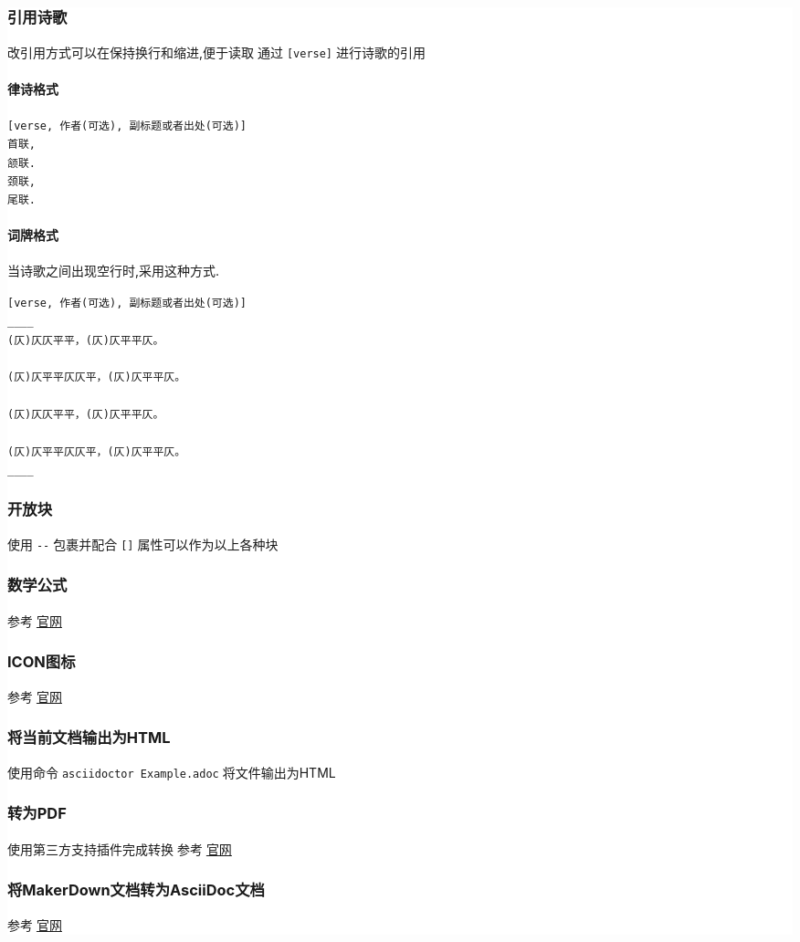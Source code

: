 ### 引用诗歌
改引用方式可以在保持换行和缩进,便于读取
通过 `[verse]` 进行诗歌的引用

#### 律诗格式

```
[verse, 作者(可选), 副标题或者出处(可选)]
首联,
颔联.
颈联,
尾联.
```

#### 词牌格式
当诗歌之间出现空行时,采用这种方式.

```
[verse, 作者(可选), 副标题或者出处(可选)]
____
(仄)仄仄平平，(仄)仄平平仄。

(仄)仄平平仄仄平，(仄)仄平平仄。

(仄)仄仄平平，(仄)仄平平仄。

(仄)仄平平仄仄平，(仄)仄平平仄。
____
```

### 开放块
使用 `--` 包裹并配合 `[]` 属性可以作为以上各种块


### 数学公式
参考 [官网](https://asciidoctor.org/docs/user-manual/#stem)


### ICON图标
参考 [官网](https://asciidoctor.org/docs/user-manual/#icons)


### 将当前文档输出为HTML
使用命令 `asciidoctor Example.adoc` 将文件输出为HTML

### 转为PDF
使用第三方支持插件完成转换
参考  [官网](https://asciidoctor.org/docs/user-manual/#pdfs)

### 将MakerDown文档转为AsciiDoc文档
参考 [官网](https://asciidoctor.org/docs/user-manual/#convert-markdown-to-asciidoc)
